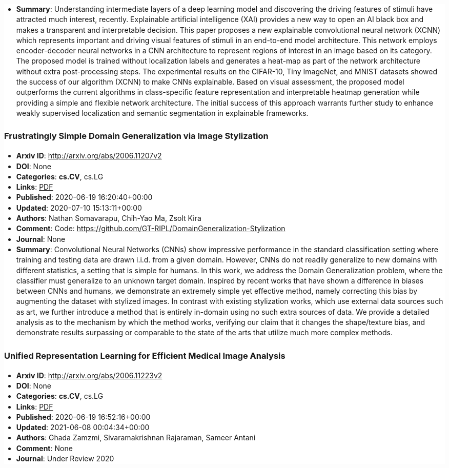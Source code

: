 - **Summary**: Understanding intermediate layers of a deep learning model and discovering the driving features of stimuli have attracted much interest, recently. Explainable artificial intelligence (XAI) provides a new way to open an AI black box and makes a transparent and interpretable decision. This paper proposes a new explainable convolutional neural network (XCNN) which represents important and driving visual features of stimuli in an end-to-end model architecture. This network employs encoder-decoder neural networks in a CNN architecture to represent regions of interest in an image based on its category. The proposed model is trained without localization labels and generates a heat-map as part of the network architecture without extra post-processing steps. The experimental results on the CIFAR-10, Tiny ImageNet, and MNIST datasets showed the success of our algorithm (XCNN) to make CNNs explainable. Based on visual assessment, the proposed model outperforms the current algorithms in class-specific feature representation and interpretable heatmap generation while providing a simple and flexible network architecture. The initial success of this approach warrants further study to enhance weakly supervised localization and semantic segmentation in explainable frameworks.



### Frustratingly Simple Domain Generalization via Image Stylization
- **Arxiv ID**: http://arxiv.org/abs/2006.11207v2
- **DOI**: None
- **Categories**: **cs.CV**, cs.LG
- **Links**: [PDF](http://arxiv.org/pdf/2006.11207v2)
- **Published**: 2020-06-19 16:20:40+00:00
- **Updated**: 2020-07-10 15:13:11+00:00
- **Authors**: Nathan Somavarapu, Chih-Yao Ma, Zsolt Kira
- **Comment**: Code: https://github.com/GT-RIPL/DomainGeneralization-Stylization
- **Journal**: None
- **Summary**: Convolutional Neural Networks (CNNs) show impressive performance in the standard classification setting where training and testing data are drawn i.i.d. from a given domain. However, CNNs do not readily generalize to new domains with different statistics, a setting that is simple for humans. In this work, we address the Domain Generalization problem, where the classifier must generalize to an unknown target domain. Inspired by recent works that have shown a difference in biases between CNNs and humans, we demonstrate an extremely simple yet effective method, namely correcting this bias by augmenting the dataset with stylized images. In contrast with existing stylization works, which use external data sources such as art, we further introduce a method that is entirely in-domain using no such extra sources of data. We provide a detailed analysis as to the mechanism by which the method works, verifying our claim that it changes the shape/texture bias, and demonstrate results surpassing or comparable to the state of the arts that utilize much more complex methods.



### Unified Representation Learning for Efficient Medical Image Analysis
- **Arxiv ID**: http://arxiv.org/abs/2006.11223v2
- **DOI**: None
- **Categories**: **cs.CV**, cs.LG
- **Links**: [PDF](http://arxiv.org/pdf/2006.11223v2)
- **Published**: 2020-06-19 16:52:16+00:00
- **Updated**: 2021-06-08 00:04:34+00:00
- **Authors**: Ghada Zamzmi, Sivaramakrishnan Rajaraman, Sameer Antani
- **Comment**: None
- **Journal**: Under Review 2020